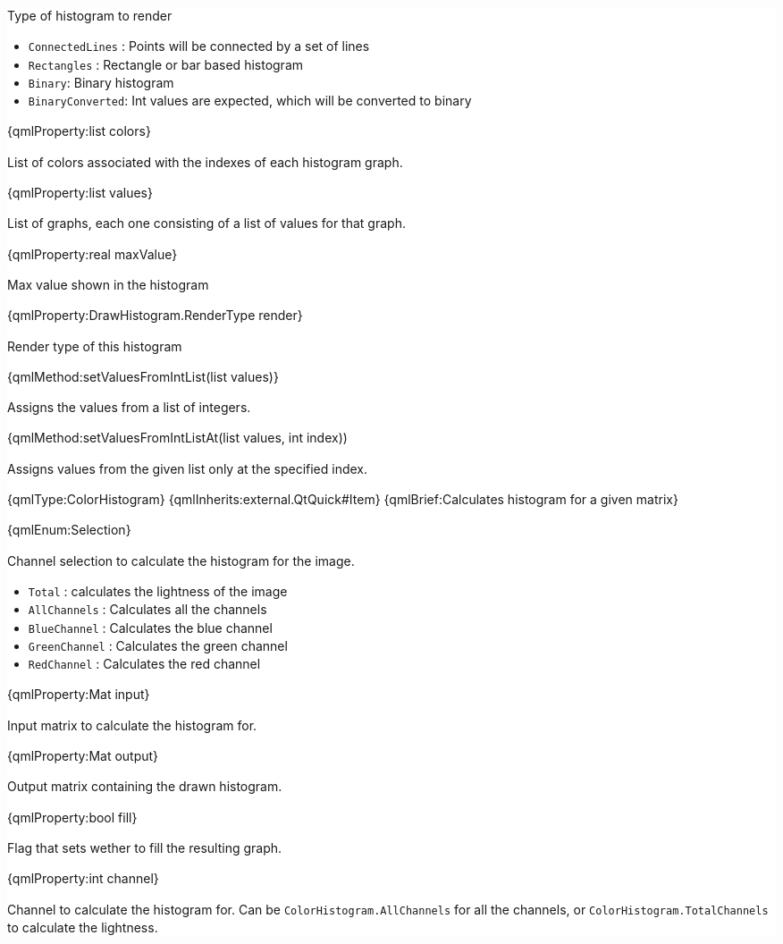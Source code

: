 Type of histogram to render

 * `ConnectedLines` : Points will be connected by a set of lines
 * `Rectangles` : Rectangle or bar based histogram
 * `Binary`: Binary histogram
 * `BinaryConverted`: Int values are expected, which will be converted to binary

{qmlProperty:list colors}

List of colors associated with the indexes of each histogram graph.

{qmlProperty:list values}

List of graphs, each one consisting of a list of values for that graph.

{qmlProperty:real maxValue}

Max value shown in the histogram

{qmlProperty:DrawHistogram.RenderType render}

Render type of this histogram

{qmlMethod:setValuesFromIntList(list values)}

Assigns the values from a list of integers.

{qmlMethod:setValuesFromIntListAt(list values, int index))

Assigns values from the given list only at the specified index.

{qmlType:ColorHistogram}
{qmlInherits:external.QtQuick#Item}
{qmlBrief:Calculates histogram for a given matrix}

{qmlEnum:Selection}

Channel selection to calculate the histogram for the image.

 * `Total` : calculates the lightness of the image
 * `AllChannels` : Calculates all the channels
 * `BlueChannel` : Calculates the blue channel
 * `GreenChannel` : Calculates the green channel
 * `RedChannel` : Calculates the red channel

{qmlProperty:Mat input}

Input matrix to calculate the histogram for.

{qmlProperty:Mat output}

Output matrix containing the drawn histogram.

{qmlProperty:bool fill}

Flag that sets wether to fill the resulting graph.

{qmlProperty:int channel}

Channel to calculate the histogram for. Can be `ColorHistogram.AllChannels` for all the
channels, or `ColorHistogram.TotalChannels` to calculate the lightness.

